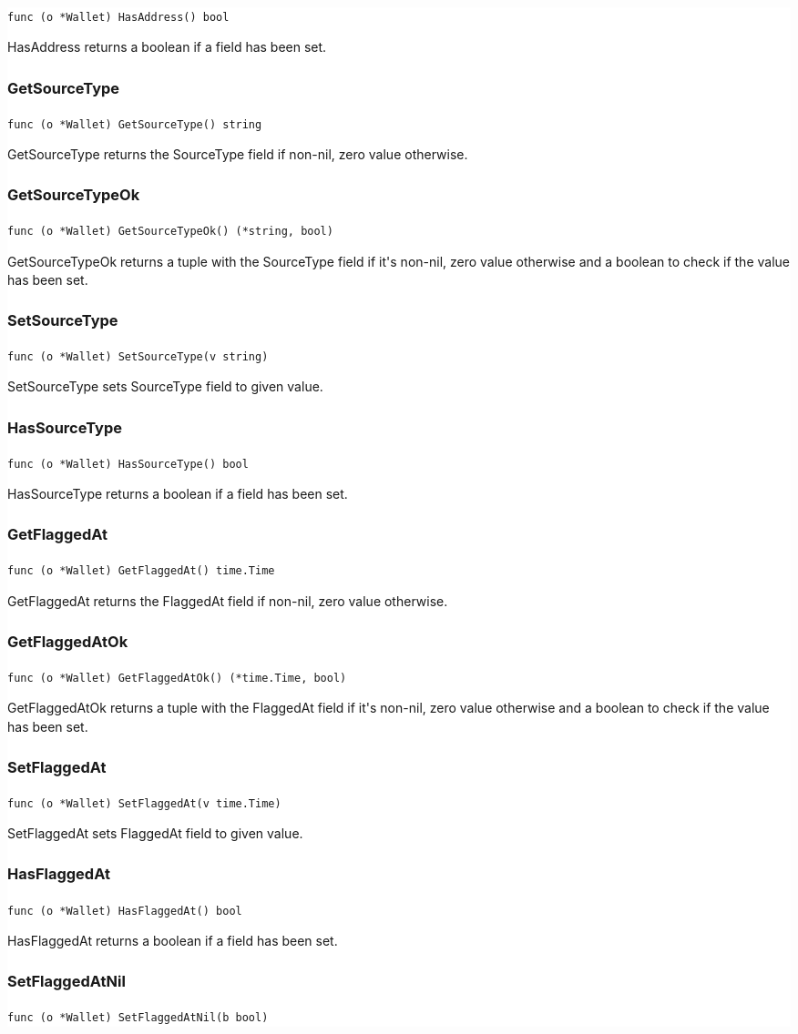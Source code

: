 `func (o *Wallet) HasAddress() bool`

HasAddress returns a boolean if a field has been set.

### GetSourceType

`func (o *Wallet) GetSourceType() string`

GetSourceType returns the SourceType field if non-nil, zero value otherwise.

### GetSourceTypeOk

`func (o *Wallet) GetSourceTypeOk() (*string, bool)`

GetSourceTypeOk returns a tuple with the SourceType field if it's non-nil, zero value otherwise
and a boolean to check if the value has been set.

### SetSourceType

`func (o *Wallet) SetSourceType(v string)`

SetSourceType sets SourceType field to given value.

### HasSourceType

`func (o *Wallet) HasSourceType() bool`

HasSourceType returns a boolean if a field has been set.

### GetFlaggedAt

`func (o *Wallet) GetFlaggedAt() time.Time`

GetFlaggedAt returns the FlaggedAt field if non-nil, zero value otherwise.

### GetFlaggedAtOk

`func (o *Wallet) GetFlaggedAtOk() (*time.Time, bool)`

GetFlaggedAtOk returns a tuple with the FlaggedAt field if it's non-nil, zero value otherwise
and a boolean to check if the value has been set.

### SetFlaggedAt

`func (o *Wallet) SetFlaggedAt(v time.Time)`

SetFlaggedAt sets FlaggedAt field to given value.

### HasFlaggedAt

`func (o *Wallet) HasFlaggedAt() bool`

HasFlaggedAt returns a boolean if a field has been set.

### SetFlaggedAtNil

`func (o *Wallet) SetFlaggedAtNil(b bool)`
